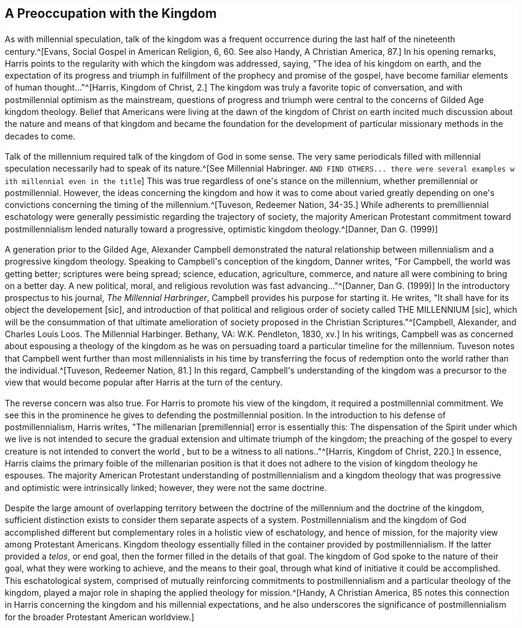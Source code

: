## A Preoccupation with the Kingdom
As with millennial speculation, talk of the kingdom was a frequent occurrence during the last half of the nineteenth century.^[Evans, Social Gospel in American Religion, 6, 60. See also Handy, A Christian America, 87.] In his opening remarks, Harris points to the regularity with which the kingdom was addressed, saying, "The idea of his kingdom on earth, and the expectation of its progress and triumph in fulfillment of the prophecy and promise of the gospel, have become familiar elements of human thought..."^[Harris, Kingdom of Christ, 2.] The kingdom was truly a favorite topic of conversation, and with postmillennial optimism as the mainstream, questions of progress and triumph were central to the concerns of Gilded Age kingdom theology. Belief that Americans were living at the dawn of the kingdom of Christ on earth incited much discussion about the nature and means of that kingdom and became the foundation for the development of particular missionary methods in the decades to come.

Talk of the millennium required talk of the kingdom of God in some sense. The very same periodicals filled with millennial speculation necessarily had to speak of its nature.^[See Millennial Habringer. `AND FIND OTHERS... there were several examples with millennial even in the title`] This was true regardless of one's stance on the millennium, whether premillennial or postmillennial. However, the ideas concerning the kingdom and how it was to come about varied greatly depending on one's convictions concerning the timing of the millennium.^[Tuveson, Redeemer Nation, 34-35.] While adherents to premilliennial eschatology were generally pessimistic regarding the trajectory of society, the majority American Protestant commitment toward postmillennialism lended naturally toward a progressive, optimistic kingdom theology.^[Danner, Dan G. (1999)]

A generation prior to the Gilded Age, Alexander Campbell demonstrated the natural relationship between millennialism and a progressive kingdom theology. Speaking to Campbell's conception of the kingdom, Danner writes, "For Campbell, the world was getting better; scriptures were being spread; science, education, agriculture, commerce, and nature all were combining to bring on a better day. A new political, moral, and religious revolution was fast advancing..."^[Danner, Dan G. (1999)] In the introductory prospectus to his journal,  _The Millennial Harbringer_, Campbell provides his purpose for starting it. He writes, "It shall have for its object the developement [sic], and introduction of that political and religious order of society called THE MILLENNIUM [sic], which will be the consummation of that ultimate amelioration of society proposed in the Christian Scriptures."^[Campbell, Alexander, and Charles Louis Loos. The Millennial Harbinger. Bethany, VA: W.K. Pendleton, 1830, xv.] In his writings, Campbell was as concerned about espousing a theology of the kingdom as he was on persuading toard a particular timeline for the millennium. Tuveson notes that Campbell went further than most millennialists in his time by transferring the focus of redemption onto the world rather than the individual.^[Tuveson, Redeemer Nation, 81.] In this regard, Campbell's understanding of the kingdom was a precursor to the view that would become popular after Harris at the turn of the century.

The reverse concern was also true. For Harris to promote his view of the kingdom, it required a postmillennial commitment. We see this in the prominence he gives to defending the postmillennial position. In the introduction to his defense of postmillennialism, Harris writes, "The millenarian [premillennial] error is essentially this: The dispensation of the Spirit under which we live is not intended to secure the gradual extension and ultimate triumph of the kingdom; the preaching of the gospel to every creature is not intended to convert the world , but to be a witness to all nations.."^[Harris, Kingdom of Christ, 220.] In essence, Harris claims the primary foible of the millenarian position is that it does not adhere to the vision of kingdom theology he espouses. The majority American Protestant understanding of postmillennialism and a kingdom theology that was progressive and optimistic were intrinsically linked; however, they were not the same doctrine.

Despite the large amount of overlapping territory between the doctrine of the millennium and the doctrine of the kingdom, sufficient distinction exists to consider them separate aspects of a system. Postmillennialism and the kingdom of God accomplished different but complementary roles in a holistic view of eschatology, and hence of mission, for the majority view among Protestant Americans. Kingdom theology essentially filled in the container provided by postmillennialism. If the latter provided a *telos*, or end goal, then the former filled in the details of that goal. The kingdom of God spoke to the nature of their goal, what they were working to achieve, and the means to their goal, through what kind of initiative it could be accomplished. This eschatological system, comprised of mutually reinforcing commitments to postmillennialism and a particular theology of the kingdom, played a major role in shaping the applied theology for mission.^[Handy, A Christian America, 85 notes this connection in Harris concerning the kingdom and his millennial expectations, and he also underscores the significance of postmillennialism for the broader Protestant American worldview.]
